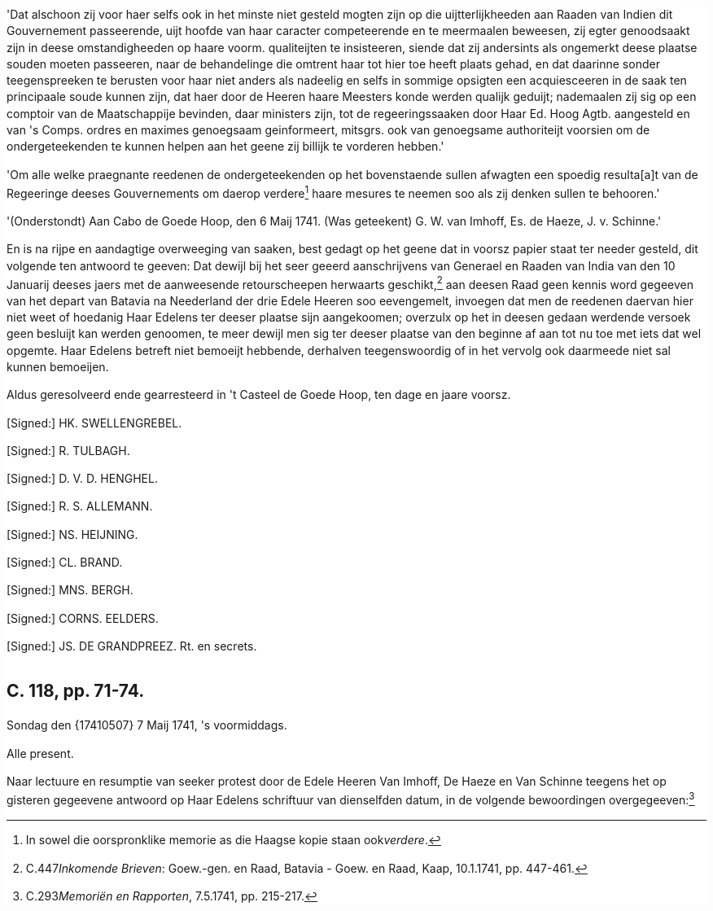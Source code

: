 'Dat alschoon zij voor haer selfs ook in het minste niet gesteld mogten zijn op die uijtterlijkheeden aan Raaden van Indien dit Gouvernement passeerende, uijt hoofde van haar caracter competeerende en te meermaalen beweesen, zij egter genoodsaakt zijn in deese omstandigheeden op haare voorm. qualiteijten te insisteeren, siende dat zij andersints als ongemerkt deese plaatse souden moeten passeeren, naar de behandelinge die omtrent haar tot hier toe heeft plaats gehad, en dat daarinne sonder teegenspreeken te berusten voor haar niet anders als nadeelig en selfs in sommige opsigten een acquiesceeren in de saak ten principaale soude kunnen zijn, dat haer door de Heeren haare Meesters konde werden qualijk geduijt; nademaalen zij sig op een comptoir van de Maatschappije bevinden, daar ministers zijn, tot de regeeringssaaken door Haar Ed. Hoog Agtb. aangesteld en van 's Comps. ordres en maximes genoegsaam geinformeert, mitsgrs. ook van genoegsame authoriteijt voorsien om de ondergeteekenden te kunnen helpen aan het geene zij billijk te vorderen hebben.'

'Om alle welke praegnante reedenen de ondergeteekenden op het bovenstaende sullen afwagten een spoedig resulta[a]t van de Regeeringe deeses Gouvernements om daerop verdere[^14] haare mesures te neemen soo als zij denken sullen te behooren.'

'(Onderstondt) Aan Cabo de Goede Hoop, den 6 Maij 1741. (Was geteekent) G. W. van Imhoff, Es. de Haeze, J. v. Schinne.'

En is na rijpe en aandagtige overweeging van saaken, best gedagt op het geene dat in voorsz papier staat ter needer gesteld, dit volgende ten antwoord te geeven: Dat dewijl bij het seer geeerd aanschrijvens van Generael en Raaden van India van den 10 Januarij deeses jaers met de aanweesende retourscheepen herwaarts geschikt,[^15] aan deesen Raad geen kennis word gegeeven van het depart van Batavia na Neederland der drie Edele Heeren soo eevengemelt, invoegen dat men de reedenen daervan hier niet weet of hoedanig Haar Edelens ter deeser plaatse sijn aangekoomen; overzulx op het in deesen gedaan werdende versoek geen besluijt kan werden genoomen, te meer dewijl men sig ter deeser plaatse van den beginne af aan tot nu toe met iets dat wel opgemte. Haar Edelens betreft niet bemoeijt hebbende, derhalven teegenswoordig of in het vervolg ook daarmeede niet sal kunnen bemoeijen.

Aldus geresolveerd ende gearresteerd in 't Casteel de Goede Hoop, ten dage en jaare voorsz.

[Signed:] HK. SWELLENGREBEL.

[Signed:] R. TULBAGH.

[Signed:] D. V. D. HENGHEL.

[Signed:] R. S. ALLEMANN.

[Signed:] NS. HEIJNING.

[Signed:] CL. BRAND.

[Signed:] MNS. BERGH.

[Signed:] CORNS. EELDERS.

[Signed:] JS. DE GRANDPREEZ. Rt. en secrets.

## C. 118, pp. 71-74.

Sondag den {17410507} 7 Maij 1741, 's voormiddags.

Alle present.

Naar lectuure en resumptie van seeker protest door de Edele Heeren Van Imhoff, De Haeze en Van Schinne teegens het op gisteren gegeevene antwoord op Haar Edelens schriftuur van dienselfden datum, in de volgende bewoordingen overgegeeven:[^16] 


[^1]: Die hoofstad van <span style="border-bottom: 2px dotted #FF0000;">Ceylon</span> , wat in 1603 deur die Hollanders van die Portugese verower is.
[^2]: Die Politieke Raad se besluit om 'n aantal bemanningslede van die skip <span style="border-bottom: 2px dotted #0000FF;">Wickenburg</span> te bevorder, is hier weggelaat. (C.33*Resolutiën*, 2.5.1741, pp. 257-258.)
[^3]: C447*Inkomende Brieven*: skipper C. van der Pres - Goew. en Raad, Kaap, 21.4.1741, pp. 963-964.
[^4]: C.526*Uitgaande Brieven*: Goew. en Raad - skeepsraad, <span style="border-bottom: 2px dotted #FF0000;">Saldanhabaai</span> , 4.5.1741, pp. 211-212.
[^5]: 'n Besluit van die Politieke Raad om 'n aantal bemanningslede van <span style="border-bottom: 2px dotted #0000FF;">Papenburg</span> te bevorder, is hier weggelaat. (C.33*Resolutiën*, 4.5.1741, p. 262.)
[^6]: Baron Gustaaf Willem van Imhoff, die seun van Wilhelm Heinrich von Imhoff en Isabella Sophia Boreel, is op 8.8.1705 in <span style="border-bottom: 2px dotted #FF0000;">Leer</span> , <span style="border-bottom: 2px dotted #FF0000;">Oos-Friesland</span> , gebore. In 1725 het hy as onderkoopman na die Ooste vertrek, en nadat hy in 1726 tot koopman en in 1729 tot opperkoopman bevorder is, is hy in 1730 aangestel as waterfiskaal van Batavia. Twee jaar later is hy bevorder tot die rang van Raad Extraordinaris en in 1736 is hy as goewerneur na <span style="border-bottom: 2px dotted #FF0000;">Ceylon</span> gestuur. In 1737 is hy tot Raad Ordinaris bevorder en op 2.12.1740 het Here XVII hom as goewerneur-generaal van Nederlands-Oos-Indië aangestel. Intussen is hy egter deur goewerneur-generaal Valkenier gearresteer en na Nederland teruggestuur. Here XVII het ten gunste van Van Imhoff besluit en op 25.5.1743 het hy as goewerneur-generaal in Batavia aangekom. Hy is in 1734 in Batavia met Catharina Magdalena Huysman getroud. Van Imhoff is op 1.11.1750 in Batavia oorlede. (W. J. de Kock and D. W. Krüger (eds..in-chief):*Dictionary of South African Biography II*, pp. 783-785.)
[^7]: Elias de Haeze en Isak van Schinne was, net soos Van Imhoff, lede van die Raad van Indië. Daarbenewens was De Haeze ook president van die raad van Schepenen in Batavia.
[^8]: C.293*Memoriën en Rapporten*, 6.5.1741, pp. 199-211.
[^9]: Adriaan Valkenier was die seun van Mr. Pieter Ranst Valkenier en Eva Susanna Pellicorne. Hy is op 6.6.1695 in <span style="border-bottom: 2px dotted #FF0000;">Amsterdam</span> gebore en het in 1715 as 'n onderkoopman na Batavia vertrek. Dáár het hy goeie vordering gemaak en in 1737 is hy as goewerneur-generaal benoem. In dié amp het hy egter despoties opgetree en veral met Van Imhoff skerp gebots. In November 1741 het hy uit die diens getree en na Nederland vertrek. Op bevel van Here XVII het goewerneur Swellengrebel hom aan die Kaap gevange geneem en na Batavia teruggestuur. Die uitgerekte regsaak teen hom was nog nie afgehandel nie toe hy op 20.6.1751 in aanhouding oorlede is. Nadat Johanna Alida Tolling, met wie hy in 1725 getroud is, op 15.3. 1729 oorlede is, is hy die volgende jaar weer met Susanna Christina Massis (1704-1737) getroud.
[^10]: Goewerneur-generaal Valkenier het Van Imhoff, De Haeze en Van Schinne op 6.12.1740 in arres geplaas en op 13.1.1741 na Nederland gestuur. (Dr. P.C. Molhuysen e.a. (reds.):*Nieuw Nederlandsch Biografisch Woordenboek*VII, kol. 632.)
[^11]: Waarskynlik word bedoel*demêlé*: twis, geskil, stryd, onenigheid, tweedrag.
[^12]: Die skrywers van die resolusie sowel as die Haagse kopie het hier 'n kopieerfout begaan en*geexcerceert*i.p.v.*geexerceert*geskryf.
[^13]: Die gekursiveerde woord is tussen die reëls ingeskryf.
[^14]: In sowel die oorspronklike memorie as die Haagse kopie staan ook*verdere*.
[^15]: C.447*Inkomende Brieven*: Goew.-gen. en Raad, Batavia - Goew. en Raad, Kaap, 10.1.1741, pp. 447-461.
[^16]: C.293*Memoriën en Rapporten*, 7.5.1741, pp. 215-217.
[^17]: Afskrifte is op 20.5.1741 na Batavia gestuur. (C.526*Uitgaande Brieven*: register van briewe en dokumente aan goew.-gen. en raad, Batavia, 20.5.1741, nos. 13-14, p. 265.)
[^18]: G. C. de Wet (red.):*Resolusies van die Politieke Raad IX*(17.5.1735 en 5.6.1736) , pp. 22-25 en 72-73.
[^19]: Die datum is foutief. Dit moet wees 20 Junie 1741. (C.616*Dag Register*, 20.6.1741. pp. 634-635.) Die fout is in die Haagse kopie herhaal.
[^20]: C.240*Requesten en Nominatiën*, 20.6.1741, pp. 78-79.
[^21]: Volgens die handtekening J. N. v. Dessin.
[^22]: C.293*Memoriën en Rapporten*, 19.6.1741, pp. 275-281.
[^23]: Vir Dapper se beskrywing van die Boesmans of Sonquas, kyk I. Schapera (ed.):*The Early Cape Hottentots*(Dr. O. Dapper:*Kaffrarie of Lant der Kaffers*), pp. 30-32.
[^24]: Volgens Van Riebeeck en Dapper het die Grigriquas, ook bekend as die Karichuriquas of Chariguriquas, in die omgewing van <span style="border-bottom: 2px dotted #FF0000;">Saldanhabaai</span> gewoon. Kyk A. J. Böeseken (red.):*Memoriën en Instructiën*, 1657-1699 (J. van Riebeeck: instruksie, 5.5.1662) , p. 33; I. Schapera (ed.):*The Early Cape Hottentots*(Dr. O. Dapper:*Kaffrarie of Lant der Kaffers*), pp. 24-26.
[^25]: Noord van die huidige dorp <span style="border-bottom: 2px dotted #FF0000;">Piketberg</span> .
[^26]: Die <span style="border-bottom: 2px dotted #FF0000;">Piketberg</span> , wat ook aan die dorp wat aan sy voet ontstaan het, sy naam gegee het, staan reeds sedert die jare sewentig van die sewentiende eeu onder dáárdie naam bekend.
[^27]: 'n Kopiëringsfout deur die skribent. In die oorspronklike brief lees dit*een steek in't lijf wierde gegeeven*.
[^28]: C.293*Memoriën en Rapporten*: verklaring, 5.6.1741, pp. 283-285.
[^29]: C.293*Memoriën en Rapporten*: verklaring, 23.5.1741, pp. 287-289.
[^30]: C.293*Memoriën en Rapporten*: verklaring, 23.5.1741, pp. 291-292.
[^31]: Die skrywer van die Haagse kopie het ook die Middelnederlandse vorm*beveel*i.p.v.*bevel*gebruik.
[^32]: C.447*Inkomende Brieven*: Here XVII - Goew. en Raad, Kaap, 15.3.1741, pp. 541-545.
[^33]: Die gekursiveerde woord is tussen die reëls ingeskryf.
[^34]: C.683*Origineel Placcaat Boek*, 27.6.1741, pp. 135-137; M. K. Jeffreys (red.):*Kaapse Plakkaatboek II*(27.6.1741) , pp. 200-201.
[^35]: Arnold Schephausen (1697-1749) van Hattingen was die seun van ds. Johannes Schopfhaus, die rektor van die Latynse skool te <span style="border-bottom: 2px dotted #FF0000;">Hattingen</span> , en sy vrou, Anna Maria Dehnert. Nadat hy in 1730 as soldaat na die Kaap gekom het, het hy in 1739 bode van die Raad van Justisie en in 1741 sekretaris van die landdros van <span style="border-bottom: 2px dotted #FF0000;">Stellenbosch</span> geword. Hy is op 16.12.1736 met Emmerentia Steyn getroud.
[^36]: C.683*Origineel Placcaat Boek*, 27.6.1741, pp. 133-134; M. K. Jeffreysen S. D. Naude (reds.):*Kaapse Plakkaatboek II*(27.6.1741) , p. 200. 'n Naamlys van die Lutherane aan die Kaap, kan gevind word in C.294*Memoriën en Rapporten*, 1739-1742: naamlys van Lutherane, ongedateer en 5.7.1741, pp. 75-90 en 91-94.